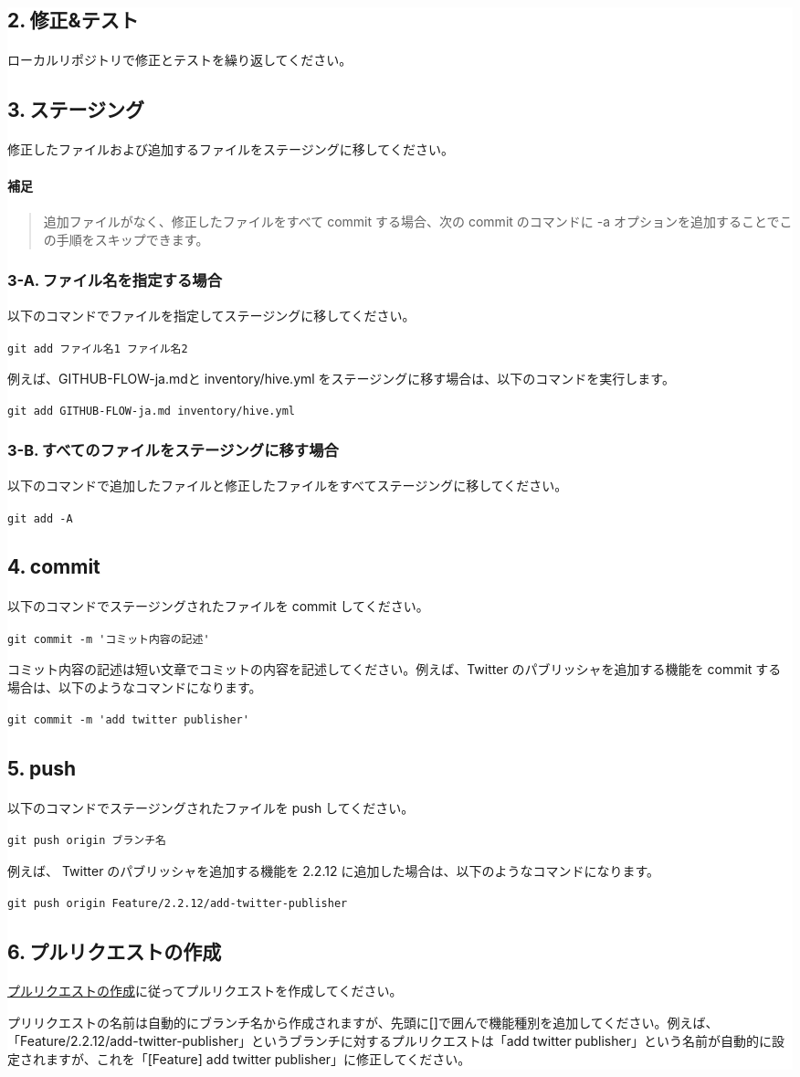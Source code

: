 ## 2. 修正&テスト
ローカルリポジトリで修正とテストを繰り返してください。

## 3. ステージング
修正したファイルおよび追加するファイルをステージングに移してください。

#### 補足
> 追加ファイルがなく、修正したファイルをすべて commit する場合、次の commit のコマンドに -a オプションを追加することでこの手順をスキップできます。

### 3-A. ファイル名を指定する場合
以下のコマンドでファイルを指定してステージングに移してください。
```shell
git add ファイル名1 ファイル名2
```
例えば、GITHUB-FLOW-ja.mdと inventory/hive.yml をステージングに移す場合は、以下のコマンドを実行します。
```shell
git add GITHUB-FLOW-ja.md inventory/hive.yml
```

### 3-B. すべてのファイルをステージングに移す場合
以下のコマンドで追加したファイルと修正したファイルをすべてステージングに移してください。
```shell
git add -A
```

## 4. commit
以下のコマンドでステージングされたファイルを commit してください。
```shell
git commit -m 'コミット内容の記述'
```
コミット内容の記述は短い文章でコミットの内容を記述してください。例えば、Twitter のパブリッシャを追加する機能を commit する場合は、以下のようなコマンドになります。
```shell
git commit -m 'add twitter publisher'
```

## 5. push
以下のコマンドでステージングされたファイルを push してください。
```shell
git push origin ブランチ名
```
例えば、 Twitter のパブリッシャを追加する機能を 2.2.12 に追加した場合は、以下のようなコマンドになります。
```
git push origin Feature/2.2.12/add-twitter-publisher
```

## 6. プルリクエストの作成
[プルリクエストの作成](https://backlog.com/ja/git-tutorial/pull-request/06/)に従ってプルリクエストを作成してください。

プリリクエストの名前は自動的にブランチ名から作成されますが、先頭に[]で囲んで機能種別を追加してください。例えば、「Feature/2.2.12/add-twitter-publisher」というブランチに対するプルリクエストは「add twitter publisher」という名前が自動的に設定されますが、これを「[Feature] add twitter publisher」に修正してください。
